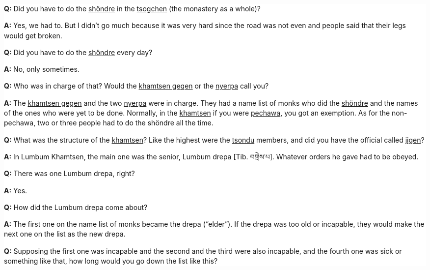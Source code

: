 **Q:** Did you have to do the <a href="#" data-tooltip="[tib. གཞོན་ཁྲལ]** The work obligations all young monks have to do for the monastery (it literally means &quot;youth tax&quot;).">shöndre</a> in the <a href="#" data-tooltip="[tib. ཚོགས་ཆེན]** The main assembly hall of a monastery. The assembly hall for the monastery as a whole.">tsogchen</a> (the monastery as a whole)?  

**A:** Yes, we had to. But I didn’t go much because it was very hard since the road was not even and people said that their legs would get broken.  

**Q:** Did you have to do the <a href="#" data-tooltip="[tib. གཞོན་ཁྲལ]** The work obligations all young monks have to do for the monastery (it literally means &quot;youth tax&quot;).">shöndre</a> every day?  

**A:** No, only sometimes.  

**Q:** Who was in charge of that? Would the <a href="#" data-tooltip="[tib. ཁང་ཚན་དགེ་རྒན]** The head official of a khamtsen.">khamtsen gegen</a> or the <a href="#" data-tooltip="[tib. གཉེར་པ]** A steward or manager. In some monasteries, the nyerpa was in charge of storerooms under the authority of a higher manager called a chandzö.">nyerpa</a> call you?  

**A:** The <a href="#" data-tooltip="[tib. ཁང་ཚན་དགེ་རྒན]** The head official of a khamtsen.">khamtsen gegen</a> and the two <a href="#" data-tooltip="[tib. གཉེར་པ]** A steward or manager. In some monasteries, the nyerpa was in charge of storerooms under the authority of a higher manager called a chandzö.">nyerpa</a> were in charge. They had a name list of monks who did the <a href="#" data-tooltip="[tib. གཞོན་ཁྲལ]** The work obligations all young monks have to do for the monastery (it literally means &quot;youth tax&quot;).">shöndre</a> and the names of the ones who were yet to be done. Normally, in the <a href="#" data-tooltip="[tib. ཁང་ཚན]** A monastic residential unit in which monks from specific geographic areas lived. These were corporate entities with property and internal officials. Some large khamtsen had smaller subordinate units called mi tshan. Khamtsen were part of tratsang (colleges). For example, Hamdong Khamtsen was part of Gomang College in Drepung Monastery.">khamtsen</a> if you were <a href="#" data-tooltip="[tib. དཔེ་ཆ་བ]** A monk studying the monastic philosophical curriculum. A scholar monk.">pechawa</a>, you got an exemption. As for the non-pechawa, two or three people had to do the shöndre all the time.  

**Q:** What was the structure of the <a href="#" data-tooltip="[tib. ཁང་ཚན]** A monastic residential unit in which monks from specific geographic areas lived. These were corporate entities with property and internal officials. Some large khamtsen had smaller subordinate units called mi tshan. Khamtsen were part of tratsang (colleges). For example, Hamdong Khamtsen was part of Gomang College in Drepung Monastery.">khamtsen</a>? Like the highest were the <a href="#" data-tooltip="[tib. ཚོགས་འདུ]** 1. The general name for the various types of Tibetan government assemblies. 2. Any assembly, e.g., the assembly (meeting) of monks in a college.">tsondu</a> members, and did you have the official called <a href="#" data-tooltip="[tib. སྤྱི་རྒན]** A senior khamtsen official who ranks above the khamtsen gegen.">jigen</a>?  

**A:** In Lumbum Khamtsen, the main one was the senior, Lumbum drepa [Tib. བགྲེས་པ]. Whatever orders he gave had to be obeyed.   

**Q:** There was one Lumbum drepa, right?  

**A:** Yes.  

**Q:** How did the Lumbum drepa come about?  

**A:** The first one on the name list of monks became the drepa (“elder”). If the drepa was too old or incapable, they would make the next one on the list as the new drepa.  

**Q:** Supposing the first one was incapable and the second and the third were also incapable, and the fourth one was sick or something like that, how long would you go down the list like this?  
